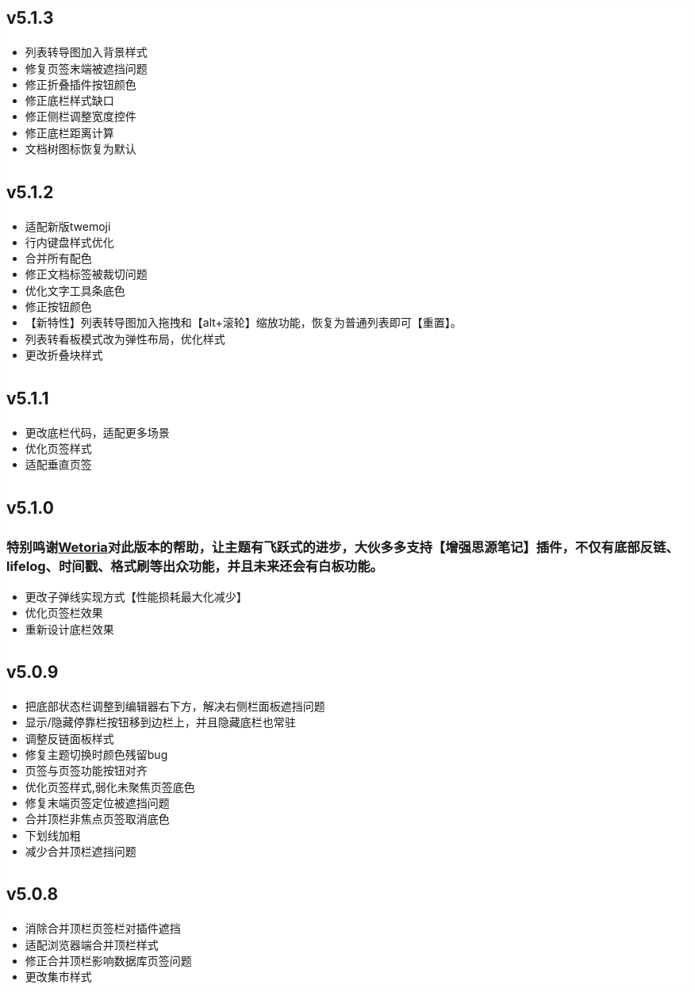 ## v5.1.3
* 列表转导图加入背景样式
* 修复页签末端被遮挡问题
* 修正折叠插件按钮颜色
* 修正底栏样式缺口
* 修正侧栏调整宽度控件
* 修正底栏距离计算
* 文档树图标恢复为默认

## v5.1.2
* 适配新版twemoji
* 行内键盘样式优化
* 合并所有配色
* 修正文档标签被裁切问题
* 优化文字工具条底色
* 修正按钮颜色
* 【新特性】列表转导图加入拖拽和【alt+滚轮】缩放功能，恢复为普通列表即可【重置】。
* 列表转看板模式改为弹性布局，优化样式
* 更改折叠块样式

## v5.1.1
* 更改底栏代码，适配更多场景
* 优化页签样式
* 适配垂直页签

## v5.1.0
### 特别鸣谢[Wetoria](https://github.com/Wetoria)对此版本的帮助，让主题有飞跃式的进步，大伙多多支持【增强思源笔记】插件，不仅有底部反链、lifelog、时间戳、格式刷等出众功能，并且未来还会有白板功能。
* 更改子弹线实现方式【性能损耗最大化减少】
* 优化页签栏效果
* 重新设计底栏效果

## v5.0.9
* 把底部状态栏调整到编辑器右下方，解决右侧栏面板遮挡问题
* 显示/隐藏停靠栏按钮移到边栏上，并且隐藏底栏也常驻
* 调整反链面板样式
* 修复主题切换时颜色残留bug
* 页签与页签功能按钮对齐
* 优化页签样式,弱化未聚焦页签底色
* 修复末端页签定位被遮挡问题
* 合并顶栏非焦点页签取消底色
* 下划线加粗
* 减少合并顶栏遮挡问题

## v5.0.8
* 消除合并顶栏页签栏对插件遮挡
* 适配浏览器端合并顶栏样式
* 修正合并顶栏影响数据库页签问题
* 更改集市样式

